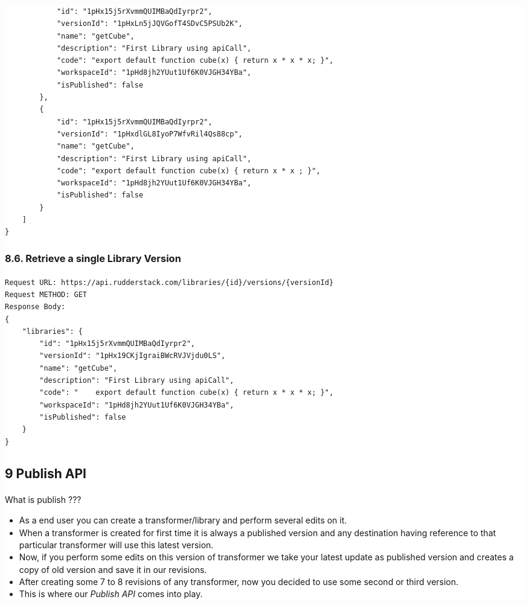 ```markup
            "id": "1pHx15j5rXvmmQUIMBaQdIyrpr2",
            "versionId": "1pHxLn5jJQVGofT4SDvC5PSUb2K",
            "name": "getCube",
            "description": "First Library using apiCall",
            "code": "export default function cube(x) { return x * x * x; }",
            "workspaceId": "1pHd8jh2YUut1Uf6K0VJGH34YBa",
            "isPublished": false
        },
        {
            "id": "1pHx15j5rXvmmQUIMBaQdIyrpr2",
            "versionId": "1pHxdlGL8IyoP7WfvRil4Qs88cp",
            "name": "getCube",
            "description": "First Library using apiCall",
            "code": "export default function cube(x) { return x * x ; }",
            "workspaceId": "1pHd8jh2YUut1Uf6K0VJGH34YBa",
            "isPublished": false
        }
    ]
}
```

### 8.6. Retrieve a single Library Version

```markup
Request URL: https://api.rudderstack.com/libraries/{id}/versions/{versionId}
Request METHOD: GET
Response Body:
{
    "libraries": {
        "id": "1pHx15j5rXvmmQUIMBaQdIyrpr2",
        "versionId": "1pHx19CKjIgraiBWcRVJVjdu0LS",
        "name": "getCube",
        "description": "First Library using apiCall",
        "code": "    export default function cube(x) { return x * x * x; }",
        "workspaceId": "1pHd8jh2YUut1Uf6K0VJGH34YBa",
        "isPublished": false
    }
}
```

## 9 Publish API

What is publish ???

- As a end user you can create a transformer/library and perform several edits on it.
- When a transformer is created for first time it is always a published version and any destination having reference to that particular transformer will use this latest version.
- Now, if you perform some edits on this version of transformer we take your latest update as published version and creates a copy of old version and save it in our revisions.
- After creating some 7 to 8 revisions of any transformer, now you decided to use some second or third version.
- This is where our _Publish API_ comes into play.
